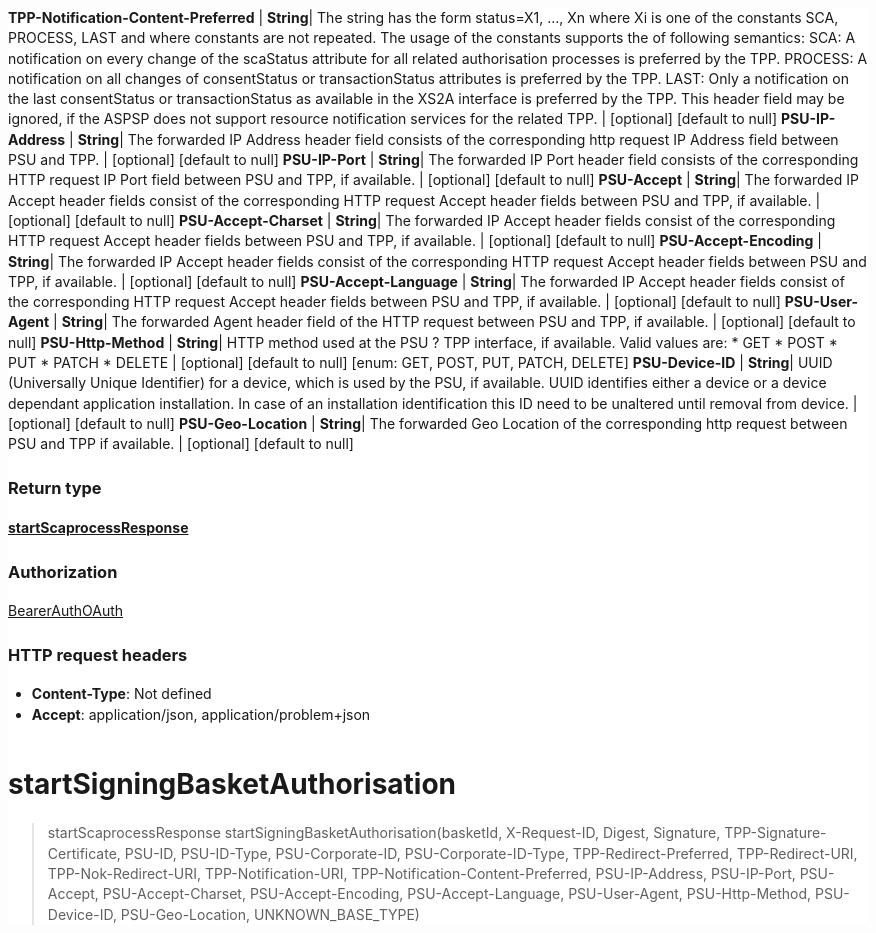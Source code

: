  **TPP-Notification-Content-Preferred** | **String**| The string has the form  status&#x3D;X1, ..., Xn  where Xi is one of the constants SCA, PROCESS, LAST and where constants are not repeated. The usage of the constants supports the of following semantics:    SCA: A notification on every change of the scaStatus attribute for all related authorisation processes is preferred by the TPP.    PROCESS: A notification on all changes of consentStatus or transactionStatus attributes is preferred by the TPP.   LAST: Only a notification on the last consentStatus or transactionStatus as available in the XS2A interface is preferred by the TPP.  This header field may be ignored, if the ASPSP does not support resource notification services for the related TPP.  | [optional] [default to null]
 **PSU-IP-Address** | **String**| The forwarded IP Address header field consists of the corresponding http request IP Address field between PSU and TPP.  | [optional] [default to null]
 **PSU-IP-Port** | **String**| The forwarded IP Port header field consists of the corresponding HTTP request IP Port field between PSU and TPP, if available.  | [optional] [default to null]
 **PSU-Accept** | **String**| The forwarded IP Accept header fields consist of the corresponding HTTP request Accept header fields between PSU and TPP, if available.  | [optional] [default to null]
 **PSU-Accept-Charset** | **String**| The forwarded IP Accept header fields consist of the corresponding HTTP request Accept header fields between PSU and TPP, if available.  | [optional] [default to null]
 **PSU-Accept-Encoding** | **String**| The forwarded IP Accept header fields consist of the corresponding HTTP request Accept header fields between PSU and TPP, if available.  | [optional] [default to null]
 **PSU-Accept-Language** | **String**| The forwarded IP Accept header fields consist of the corresponding HTTP request Accept header fields between PSU and TPP, if available.  | [optional] [default to null]
 **PSU-User-Agent** | **String**| The forwarded Agent header field of the HTTP request between PSU and TPP, if available.  | [optional] [default to null]
 **PSU-Http-Method** | **String**| HTTP method used at the PSU ? TPP interface, if available. Valid values are: * GET * POST * PUT * PATCH * DELETE  | [optional] [default to null] [enum: GET, POST, PUT, PATCH, DELETE]
 **PSU-Device-ID** | **String**| UUID (Universally Unique Identifier) for a device, which is used by the PSU, if available. UUID identifies either a device or a device dependant application installation. In case of an installation identification this ID need to be unaltered until removal from device.  | [optional] [default to null]
 **PSU-Geo-Location** | **String**| The forwarded Geo Location of the corresponding http request between PSU and TPP if available.  | [optional] [default to null]

### Return type

[**startScaprocessResponse**](../Models/startScaprocessResponse.md)

### Authorization

[BearerAuthOAuth](../README.md#BearerAuthOAuth)

### HTTP request headers

- **Content-Type**: Not defined
- **Accept**: application/json, application/problem+json

<a name="startSigningBasketAuthorisation"></a>
# **startSigningBasketAuthorisation**
> startScaprocessResponse startSigningBasketAuthorisation(basketId, X-Request-ID, Digest, Signature, TPP-Signature-Certificate, PSU-ID, PSU-ID-Type, PSU-Corporate-ID, PSU-Corporate-ID-Type, TPP-Redirect-Preferred, TPP-Redirect-URI, TPP-Nok-Redirect-URI, TPP-Notification-URI, TPP-Notification-Content-Preferred, PSU-IP-Address, PSU-IP-Port, PSU-Accept, PSU-Accept-Charset, PSU-Accept-Encoding, PSU-Accept-Language, PSU-User-Agent, PSU-Http-Method, PSU-Device-ID, PSU-Geo-Location, UNKNOWN\_BASE\_TYPE)

